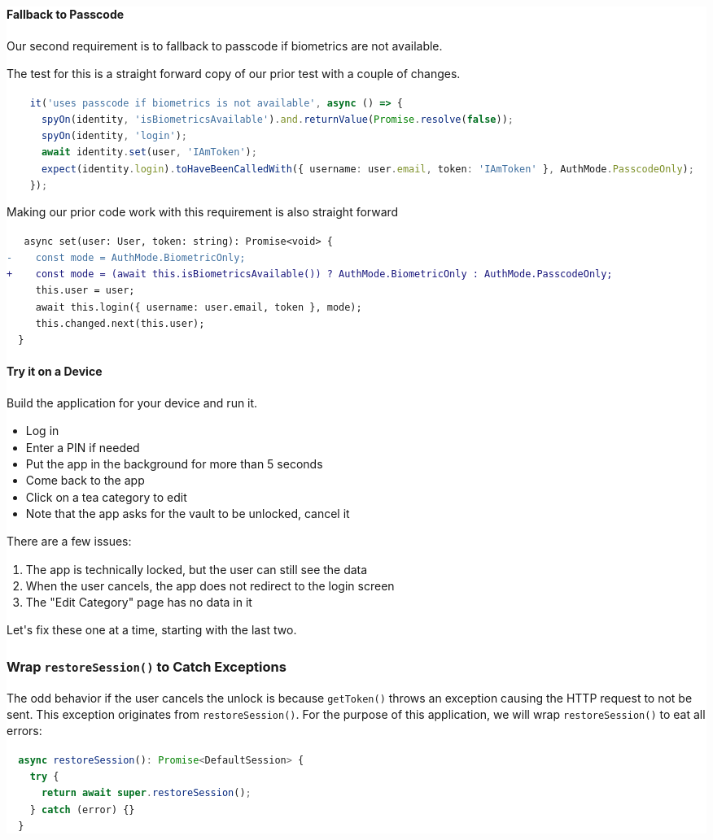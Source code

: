 #### Fallback to Passcode

Our second requirement is to fallback to passcode if biometrics are not available.

The test for this is a straight forward copy of our prior test with a couple of changes.

```TypeScript
    it('uses passcode if biometrics is not available', async () => {
      spyOn(identity, 'isBiometricsAvailable').and.returnValue(Promise.resolve(false));
      spyOn(identity, 'login');
      await identity.set(user, 'IAmToken');
      expect(identity.login).toHaveBeenCalledWith({ username: user.email, token: 'IAmToken' }, AuthMode.PasscodeOnly);
    });
```

Making our prior code work with this requirement is also straight forward

```diff
   async set(user: User, token: string): Promise<void> {
-    const mode = AuthMode.BiometricOnly;
+    const mode = (await this.isBiometricsAvailable()) ? AuthMode.BiometricOnly : AuthMode.PasscodeOnly;
     this.user = user;
     await this.login({ username: user.email, token }, mode);
     this.changed.next(this.user);
  }
```

#### Try it on a Device

Build the application for your device and run it.

- Log in
- Enter a PIN if needed
- Put the app in the background for more than 5 seconds
- Come back to the app
- Click on a tea category to edit
- Note that the app asks for the vault to be unlocked, cancel it

There are a few issues:

1. The app is technically locked, but the user can still see the data
1. When the user cancels, the app does not redirect to the login screen
1. The "Edit Category" page has no data in it

Let's fix these one at a time, starting with the last two.

### Wrap `restoreSession()` to Catch Exceptions

The odd behavior if the user cancels the unlock is because `getToken()` throws an exception causing the HTTP request to not be sent. This exception originates from `restoreSession()`. For the purpose of this application, we will wrap `restoreSession()` to eat all errors:

```TypeScript
  async restoreSession(): Promise<DefaultSession> {
    try {
      return await super.restoreSession();
    } catch (error) {}
  }
```
